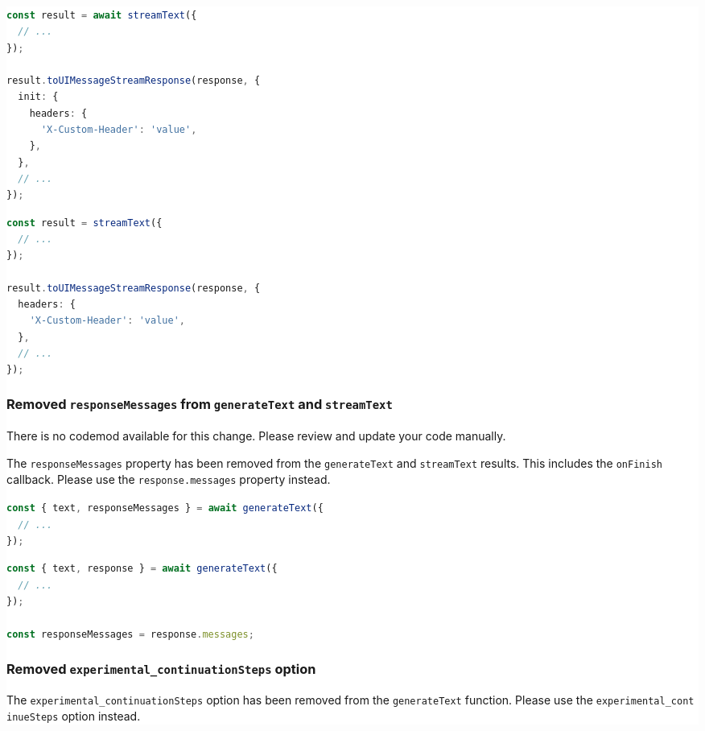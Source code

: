 ```ts
const result = await streamText({
  // ...
});

result.toUIMessageStreamResponse(response, {
  init: {
    headers: {
      'X-Custom-Header': 'value',
    },
  },
  // ...
});
```
```ts
const result = streamText({
  // ...
});

result.toUIMessageStreamResponse(response, {
  headers: {
    'X-Custom-Header': 'value',
  },
  // ...
});
```

### Removed `responseMessages` from `generateText` and `streamText`

There is no codemod available for this change. Please review and update your
code manually.

The `responseMessages` property has been removed from the `generateText` and `streamText` results.
This includes the `onFinish` callback.
Please use the `response.messages` property instead.

```ts
const { text, responseMessages } = await generateText({
  // ...
});
```
```ts
const { text, response } = await generateText({
  // ...
});

const responseMessages = response.messages;
```

### Removed `experimental_​continuationSteps` option

The `experimental_continuationSteps` option has been removed from the `generateText` function.
Please use the `experimental_continueSteps` option instead.
